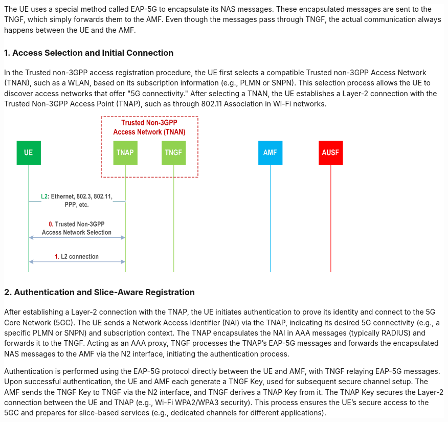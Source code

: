 The UE uses a special method called EAP-5G to encapsulate its NAS messages. These encapsulated messages are sent to the TNGF, which simply forwards them to the AMF. Even though the messages pass through TNGF, the actual communication always happens between the UE and the AMF. 

### 1. Access Selection and Initial Connection
In the Trusted non-3GPP access registration procedure, the UE first selects a compatible Trusted non-3GPP Access Network (TNAN), such as a WLAN, based on its subscription information (e.g., PLMN or SNPN). This selection process allows the UE to discover access networks that offer "5G connectivity." After selecting a TNAN, the UE establishes a Layer-2 connection with the Trusted Non-3GPP Access Point (TNAP), such as through 802.11 Association in Wi-Fi networks.

![Registration_1](./Registration_1.png)

### 2. Authentication and Slice-Aware Registration
After establishing a Layer-2 connection with the TNAP, the UE initiates authentication to prove its identity and connect to the 5G Core Network (5GC). The UE sends a Network Access Identifier (NAI) via the TNAP, indicating its desired 5G connectivity (e.g., a specific PLMN or SNPN) and subscription context. The TNAP encapsulates the NAI in AAA messages (typically RADIUS) and forwards it to the TNGF. Acting as an AAA proxy, TNGF processes the TNAP’s EAP-5G messages and forwards the encapsulated NAS messages to the AMF via the N2 interface, initiating the authentication process.

Authentication is performed using the EAP-5G protocol directly between the UE and AMF, with TNGF relaying EAP-5G messages. Upon successful authentication, the UE and AMF each generate a TNGF Key, used for subsequent secure channel setup. The AMF sends the TNGF Key to TNGF via the N2 interface, and TNGF derives a TNAP Key from it. The TNAP Key secures the Layer-2 connection between the UE and TNAP (e.g., Wi-Fi WPA2/WPA3 security). This process ensures the UE’s secure access to the 5GC and prepares for slice-based services (e.g., dedicated channels for different applications).
